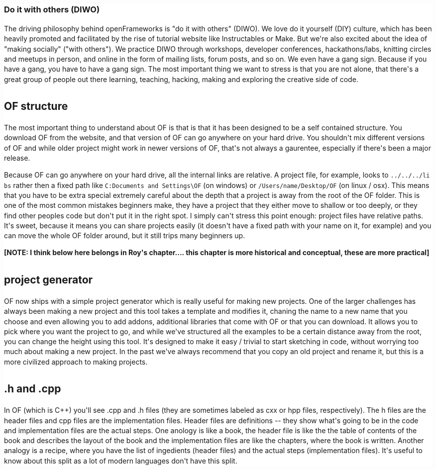 ### Do it with others (DIWO)

The driving philosophy behind openFrameworks is "do it with others" (DIWO). We love do it yourself (DIY) culture, which has been heavily promoted and facilitated by the rise of tutorial website like Instructables or Make. But we're also excited about the idea of "making socially" ("with others"). We practice DIWO through workshops, developer conferences, hackathons/labs, knitting circles and meetups in person, and online in the form of mailing lists, forum posts, and so on. We even have a gang sign. Because if you have a gang, you have to have a gang sign. The most important thing we want to stress is that you are not alone, that there's a great group of people out there learning, teaching, hacking, making and exploring the creative side of code.

## OF structure

The most important thing to understand about OF is that is that it has been designed to be a self contained structure.  You download OF from the website, and that version of OF can go anywhere on your hard drive.   You shouldn't mix different versions of OF and while older project might work in newer versions of OF, that's not always a gaurentee, especially if there's been a major release. 

Because OF can go anywhere on your hard drive, all the internal links are relative.  A project file, for example, looks to `../../../libs` rather then a fixed path like `C:Documents and Settings\OF` (on windows) or `/Users/name/Desktop/OF` (on linux / osx).  This means that you have to be extra special extremely careful about the depth that a project is away from the root of the OF folder.  This is one of the most common mistakes beginners make, they have a project that they either move to shallow or too deeply, or they find other peoples code but don't put it in the right spot.  I simply can't stress this point enough: project files have relative paths.  It's sweet, because it means you can share projects easily (it doesn't have a fixed path with your name on it, for example) and you can move the whole OF folder around, but it still trips many beginners up.  



**[NOTE: I think below here belongs in Roy's chapter.... this chapter is more historical and conceptual, these are more practical]**



## project generator

OF now ships with a simple project generator which is really useful for making new projects.  One of the larger challenges has always been making a new project and this tool takes a template and modifies it, chaning the name to a new name that you choose and even allowing you to add addons, additional libraries that come with OF or that you can download.  It allows you to pick where you want the project to go, and while we've structured all the examples to be a certain distance away from the root, you can change the height using this tool.  It's designed to make it easy / trivial to start sketching in code, without worrying too much about making a new project.  In the past we've always recommend that you copy an old project and rename it, but this is a more civilized approach to making projects. 


## .h and .cpp

In OF (which is C++) you'll see .cpp and .h files (they are sometimes labeled as cxx or hpp files, respectively).  The h files are the header files and cpp files are the implementation files.  Header files are definitions -- they show what's going to be in the code and implementation files are the actual steps.  One anology is like a book, the header file is like the the table of contents of the book and describes the layout of the book and the implementation files are like the chapters, where the book is written.  Another analogy is a recipe, where you have the list of ingedients (header files) and the actual steps (implementation files).   It's useful to know about this split as a lot of modern languages don't have this split.  
